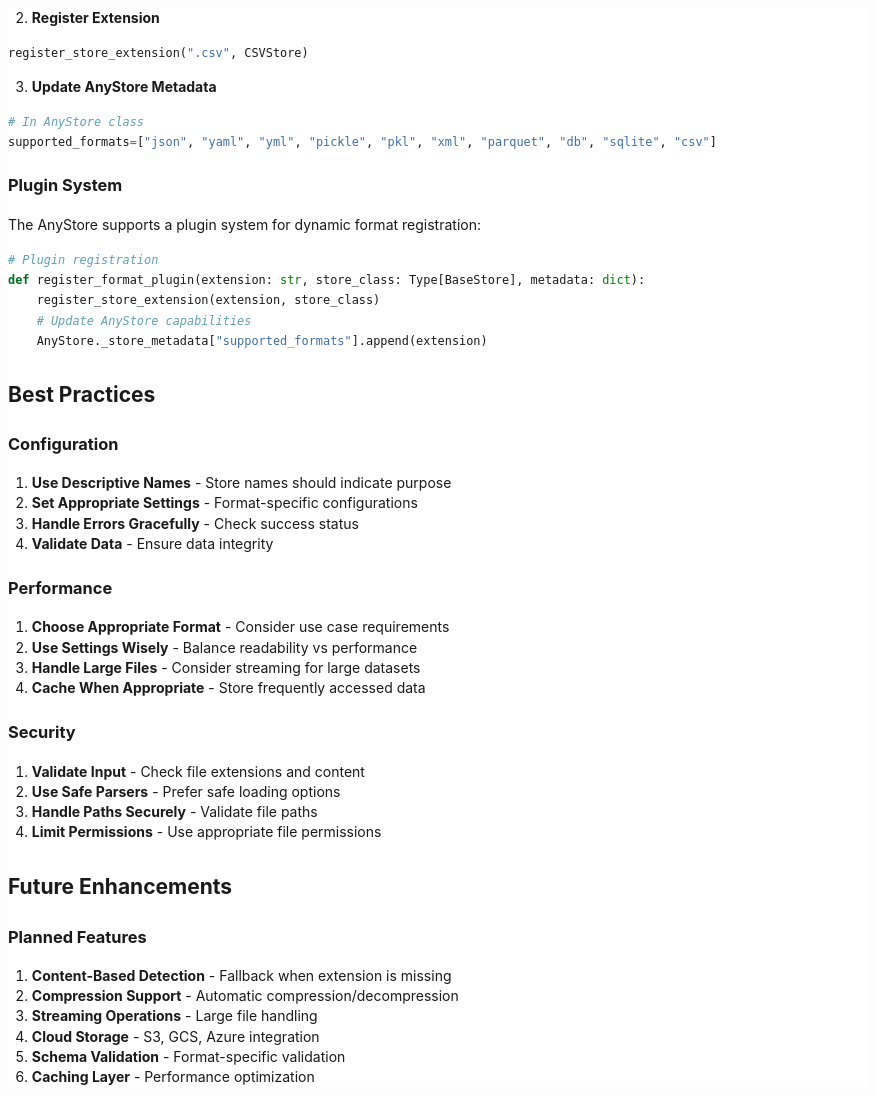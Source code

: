 2. **Register Extension**
```python
register_store_extension(".csv", CSVStore)
```

3. **Update AnyStore Metadata**
```python
# In AnyStore class
supported_formats=["json", "yaml", "yml", "pickle", "pkl", "xml", "parquet", "db", "sqlite", "csv"]
```

### Plugin System

The AnyStore supports a plugin system for dynamic format registration:

```python
# Plugin registration
def register_format_plugin(extension: str, store_class: Type[BaseStore], metadata: dict):
    register_store_extension(extension, store_class)
    # Update AnyStore capabilities
    AnyStore._store_metadata["supported_formats"].append(extension)
```

## Best Practices

### Configuration

1. **Use Descriptive Names** - Store names should indicate purpose
2. **Set Appropriate Settings** - Format-specific configurations
3. **Handle Errors Gracefully** - Check success status
4. **Validate Data** - Ensure data integrity

### Performance

1. **Choose Appropriate Format** - Consider use case requirements
2. **Use Settings Wisely** - Balance readability vs performance
3. **Handle Large Files** - Consider streaming for large datasets
4. **Cache When Appropriate** - Store frequently accessed data

### Security

1. **Validate Input** - Check file extensions and content
2. **Use Safe Parsers** - Prefer safe loading options
3. **Handle Paths Securely** - Validate file paths
4. **Limit Permissions** - Use appropriate file permissions

## Future Enhancements

### Planned Features

1. **Content-Based Detection** - Fallback when extension is missing
2. **Compression Support** - Automatic compression/decompression
3. **Streaming Operations** - Large file handling
4. **Cloud Storage** - S3, GCS, Azure integration
5. **Schema Validation** - Format-specific validation
6. **Caching Layer** - Performance optimization
